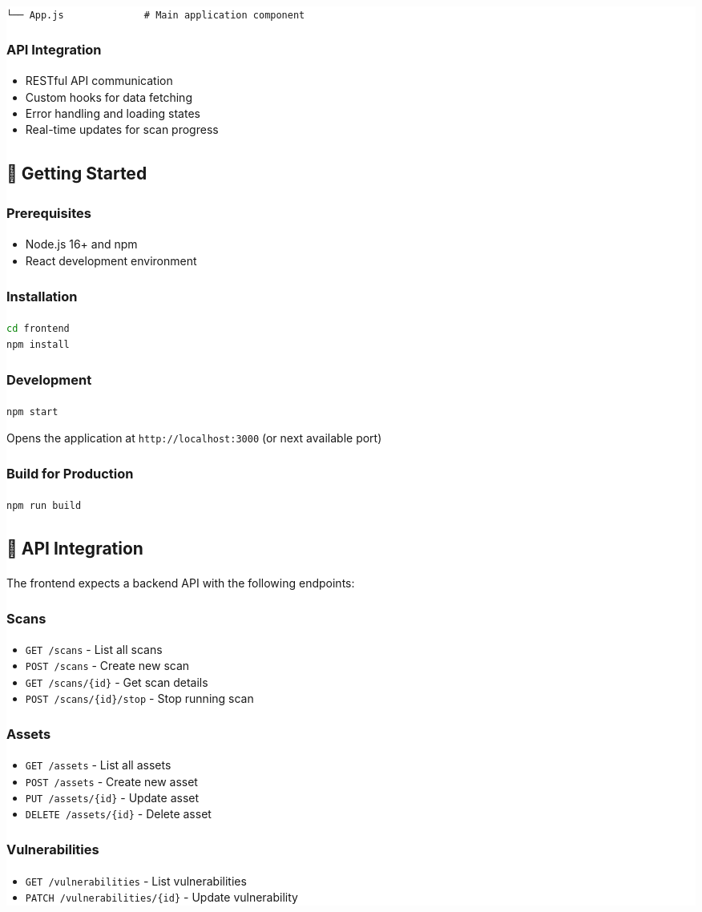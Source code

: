 ```
└── App.js              # Main application component
```

### API Integration
- RESTful API communication
- Custom hooks for data fetching
- Error handling and loading states
- Real-time updates for scan progress

## 🚀 Getting Started

### Prerequisites
- Node.js 16+ and npm
- React development environment

### Installation
```bash
cd frontend
npm install
```

### Development
```bash
npm start
```
Opens the application at `http://localhost:3000` (or next available port)

### Build for Production
```bash
npm run build
```

## 🔌 API Integration

The frontend expects a backend API with the following endpoints:

### Scans
- `GET /scans` - List all scans
- `POST /scans` - Create new scan
- `GET /scans/{id}` - Get scan details
- `POST /scans/{id}/stop` - Stop running scan

### Assets
- `GET /assets` - List all assets
- `POST /assets` - Create new asset
- `PUT /assets/{id}` - Update asset
- `DELETE /assets/{id}` - Delete asset

### Vulnerabilities
- `GET /vulnerabilities` - List vulnerabilities
- `PATCH /vulnerabilities/{id}` - Update vulnerability
